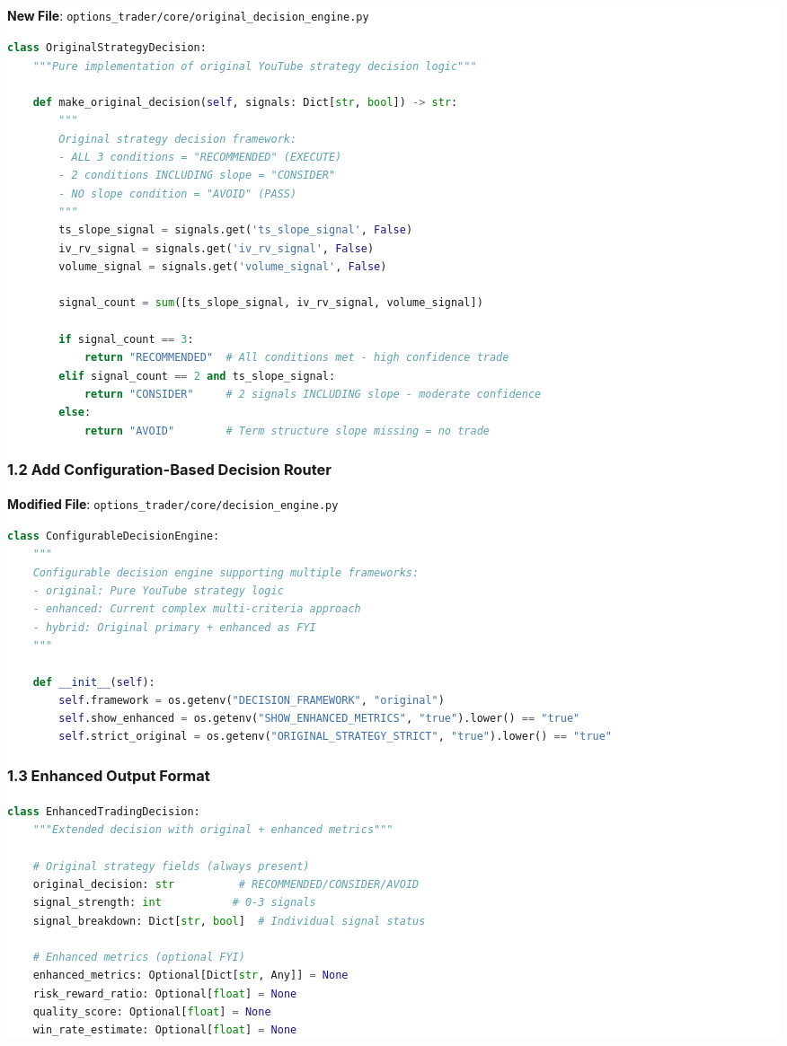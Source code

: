 **New File**: `options_trader/core/original_decision_engine.py`
```python
class OriginalStrategyDecision:
    """Pure implementation of original YouTube strategy decision logic"""
    
    def make_original_decision(self, signals: Dict[str, bool]) -> str:
        """
        Original strategy decision framework:
        - ALL 3 conditions = "RECOMMENDED" (EXECUTE)
        - 2 conditions INCLUDING slope = "CONSIDER" 
        - NO slope condition = "AVOID" (PASS)
        """
        ts_slope_signal = signals.get('ts_slope_signal', False)
        iv_rv_signal = signals.get('iv_rv_signal', False)
        volume_signal = signals.get('volume_signal', False)
        
        signal_count = sum([ts_slope_signal, iv_rv_signal, volume_signal])
        
        if signal_count == 3:
            return "RECOMMENDED"  # All conditions met - high confidence trade
        elif signal_count == 2 and ts_slope_signal:
            return "CONSIDER"     # 2 signals INCLUDING slope - moderate confidence
        else:
            return "AVOID"        # Term structure slope missing = no trade
```

### **1.2 Add Configuration-Based Decision Router**

**Modified File**: `options_trader/core/decision_engine.py`
```python
class ConfigurableDecisionEngine:
    """
    Configurable decision engine supporting multiple frameworks:
    - original: Pure YouTube strategy logic
    - enhanced: Current complex multi-criteria approach  
    - hybrid: Original primary + enhanced as FYI
    """
    
    def __init__(self):
        self.framework = os.getenv("DECISION_FRAMEWORK", "original")
        self.show_enhanced = os.getenv("SHOW_ENHANCED_METRICS", "true").lower() == "true"
        self.strict_original = os.getenv("ORIGINAL_STRATEGY_STRICT", "true").lower() == "true"
```

### **1.3 Enhanced Output Format**
```python
class EnhancedTradingDecision:
    """Extended decision with original + enhanced metrics"""
    
    # Original strategy fields (always present)
    original_decision: str          # RECOMMENDED/CONSIDER/AVOID
    signal_strength: int           # 0-3 signals
    signal_breakdown: Dict[str, bool]  # Individual signal status
    
    # Enhanced metrics (optional FYI)
    enhanced_metrics: Optional[Dict[str, Any]] = None
    risk_reward_ratio: Optional[float] = None
    quality_score: Optional[float] = None
    win_rate_estimate: Optional[float] = None
```
